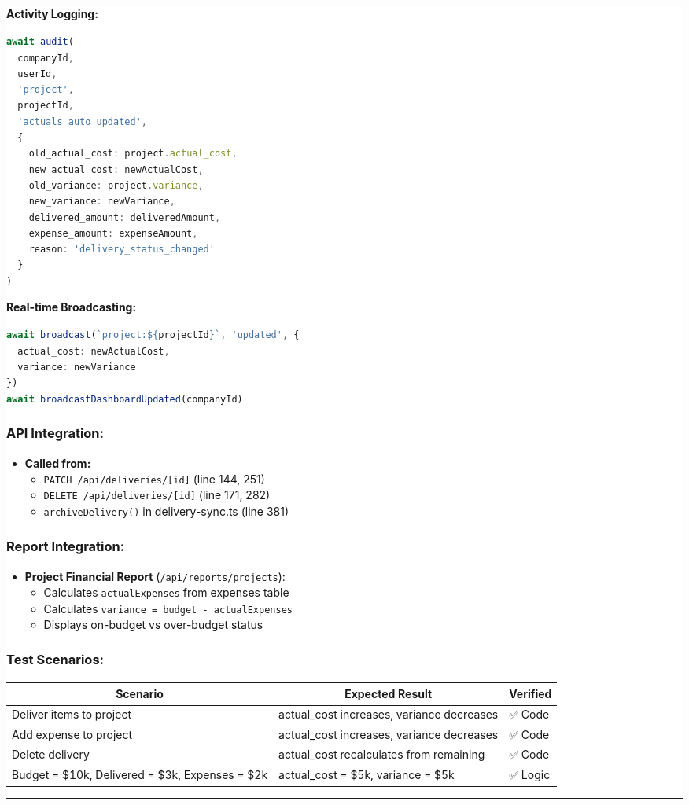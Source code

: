 **Activity Logging:**
```typescript
await audit(
  companyId,
  userId,
  'project',
  projectId,
  'actuals_auto_updated',
  {
    old_actual_cost: project.actual_cost,
    new_actual_cost: newActualCost,
    old_variance: project.variance,
    new_variance: newVariance,
    delivered_amount: deliveredAmount,
    expense_amount: expenseAmount,
    reason: 'delivery_status_changed'
  }
)
```

**Real-time Broadcasting:**
```typescript
await broadcast(`project:${projectId}`, 'updated', {
  actual_cost: newActualCost,
  variance: newVariance
})
await broadcastDashboardUpdated(companyId)
```

### **API Integration:**
- **Called from:**
  - `PATCH /api/deliveries/[id]` (line 144, 251)
  - `DELETE /api/deliveries/[id]` (line 171, 282)
  - `archiveDelivery()` in delivery-sync.ts (line 381)

### **Report Integration:**
- **Project Financial Report** (`/api/reports/projects`):
  - Calculates `actualExpenses` from expenses table
  - Calculates `variance = budget - actualExpenses`
  - Displays on-budget vs over-budget status

### **Test Scenarios:**
| Scenario | Expected Result | Verified |
|----------|----------------|----------|
| Deliver items to project | actual_cost increases, variance decreases | ✅ Code |
| Add expense to project | actual_cost increases, variance decreases | ✅ Code |
| Delete delivery | actual_cost recalculates from remaining | ✅ Code |
| Budget = $10k, Delivered = $3k, Expenses = $2k | actual_cost = $5k, variance = $5k | ✅ Logic |

---